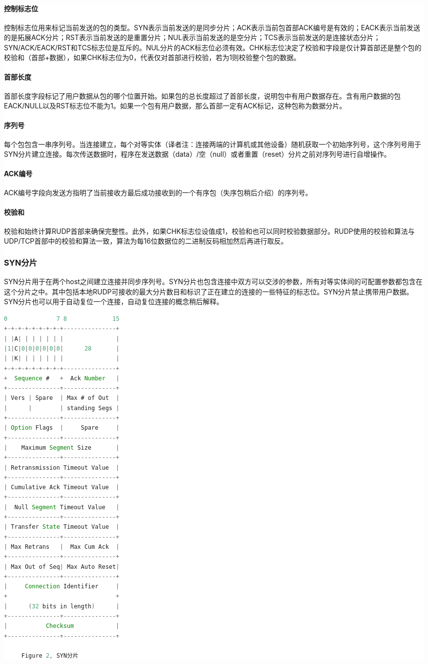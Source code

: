 #### 控制标志位

控制标志位用来标记当前发送的包的类型。SYN表示当前发送的是同步分片；ACK表示当前包首部ACK编号是有效的；EACK表示当前发送的是拓展ACK分片；RST表示当前发送的是重置分片；NUL表示当前发送的是空分片；TCS表示当前发送的是连接状态分片；SYN/ACK/EACK/RST和TCS标志位是互斥的。NUL分片的ACK标志位必须有效。CHK标志位决定了校验和字段是仅计算首部还是整个包的校验和（首部+数据），如果CHK标志位为0，代表仅对首部进行校验，若为1则校验整个包的数据。

#### 首部长度

首部长度字段标记了用户数据从包的哪个位置开始。如果包的总长度超过了首部长度，说明包中有用户数据存在。含有用户数据的包EACK/NULL以及RST标志位不能为1。如果一个包有用户数据，那么首部一定有ACK标记，这种包称为数据分片。

#### 序列号

每个包包含一串序列号。当连接建立，每个对等实体（译者注：连接两端的计算机或其他设备）随机获取一个初始序列号，这个序列号用于SYN分片建立连接。每次传送数据时，程序在发送数据（data）/空（null）或者重置（reset）分片之前对序列号进行自增操作。

#### ACK编号

ACK编号字段向发送方指明了当前接收方最后成功接收到的一个有序包（失序包稍后介绍）的序列号。

#### 校验和

校验和始终计算RUDP首部来确保完整性。此外，如果CHK标志位设值成1，校验和也可以同时校验数据部分。RUDP使用的校验和算法与UDP/TCP首部中的校验和算法一致，算法为每16位数据位的二进制反码相加然后再进行取反。

### SYN分片

SYN分片用于在两个host之间建立连接并同步序列号。SYN分片也包含连接中双方可以交涉的参数，所有对等实体间的可配置参数都包含在这个分片之中。其中包括本地RUDP可接收的最大分片数目和标识了正在建立的连接的一些特征的标志位。SYN分片禁止携带用户数据。SYN分片也可以用于自动复位一个连接，自动复位连接的概念稍后解释。

```java
0              7 8             15
+-+-+-+-+-+-+-+-+---------------+
| |A| | | | | | |               |
|1|C|0|0|0|0|0|0|      28       |
| |K| | | | | | |               |
+-+-+-+-+-+-+-+-+---------------+
+  Sequence #   +  Ack Number   |
+---------------+---------------+
| Vers | Spare  | Max # of Out  |
|      |        | standing Segs |
+---------------+---------------+
| Option Flags  |     Spare     |
+---------------+---------------+
|    Maximum Segment Size       |
+---------------+---------------+
| Retransmission Timeout Value  |
+---------------+---------------+
| Cumulative Ack Timeout Value  |
+---------------+---------------+
|  Null Segment Timeout Value   |
+---------------+---------------+
| Transfer State Timeout Value  |
+---------------+---------------+
| Max Retrans   |  Max Cum Ack  |
+---------------+---------------+
| Max Out of Seq| Max Auto Reset|
+---------------+---------------+
|     Connection Identifier     |
+                               +
|      (32 bits in length)      |
+---------------+---------------+
|           Checksum            |
+---------------+---------------+

     Figure 2, SYN分片
```
